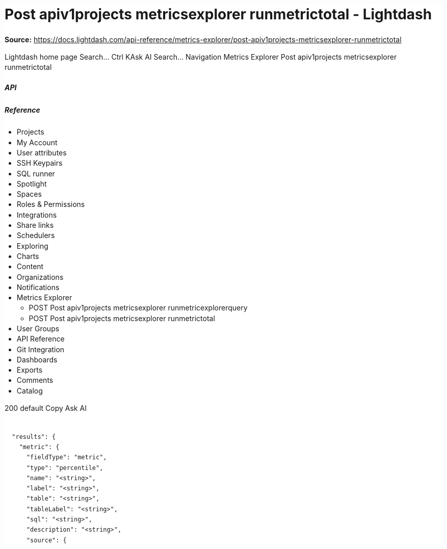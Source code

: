 # Post apiv1projects metricsexplorer runmetrictotal - Lightdash

**Source:** https://docs.lightdash.com/api-reference/metrics-explorer/post-apiv1projects-metricsexplorer-runmetrictotal

Lightdash home page
Search...
Ctrl KAsk AI
Search...
Navigation
Metrics Explorer
Post apiv1projects metricsexplorer runmetrictotal
##### API


##### Reference
  * Projects
  * My Account
  * User attributes
  * SSH Keypairs
  * SQL runner
  * Spotlight
  * Spaces
  * Roles & Permissions
  * Integrations
  * Share links
  * Schedulers
  * Exploring
  * Charts
  * Content
  * Organizations
  * Notifications
  * Metrics Explorer
    * POST
Post apiv1projects metricsexplorer runmetricexplorerquery
    * POST
Post apiv1projects metricsexplorer runmetrictotal
  * User Groups
  * API Reference
  * Git Integration
  * Dashboards
  * Exports
  * Comments
  * Catalog


200
default
Copy
Ask AI
```

  "results": {
    "metric": {
      "fieldType": "metric",
      "type": "percentile",
      "name": "<string>",
      "label": "<string>",
      "table": "<string>",
      "tableLabel": "<string>",
      "sql": "<string>",
      "description": "<string>",
      "source": {
```